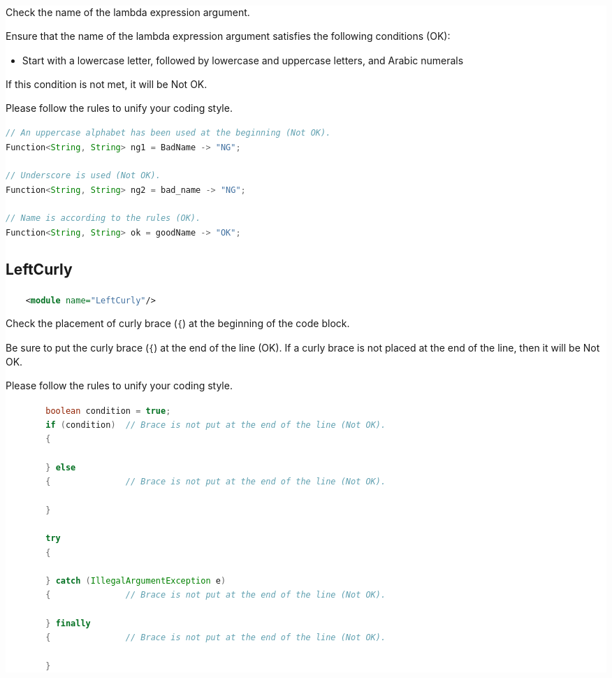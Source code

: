Check the name of the lambda expression argument.

Ensure that the name of the lambda expression argument satisfies the following conditions (OK):

- Start with a lowercase letter, followed by lowercase and uppercase letters, and Arabic numerals

If this condition is not met, it will be Not OK.

Please follow the rules to unify your coding style.

```java
// An uppercase alphabet has been used at the beginning (Not OK).
Function<String, String> ng1 = BadName -> "NG";

// Underscore is used (Not OK).
Function<String, String> ng2 = bad_name -> "NG";

// Name is according to the rules (OK).
Function<String, String> ok = goodName -> "OK";
```
## LeftCurly

```xml
    <module name="LeftCurly"/>
```


Check the placement of curly brace (`{`) at the beginning of the code block.

Be sure to put the curly brace (`{`) at the end of the line (OK).
If a curly brace is not placed at the end of the line, then it will be Not OK.

Please follow the rules to unify your coding style.


```java
        boolean condition = true;
        if (condition)  // Brace is not put at the end of the line (Not OK).
        {

        } else
        {               // Brace is not put at the end of the line (Not OK).

        }

        try
        {

        } catch (IllegalArgumentException e)
        {               // Brace is not put at the end of the line (Not OK).

        } finally
        {               // Brace is not put at the end of the line (Not OK).

        }
```
